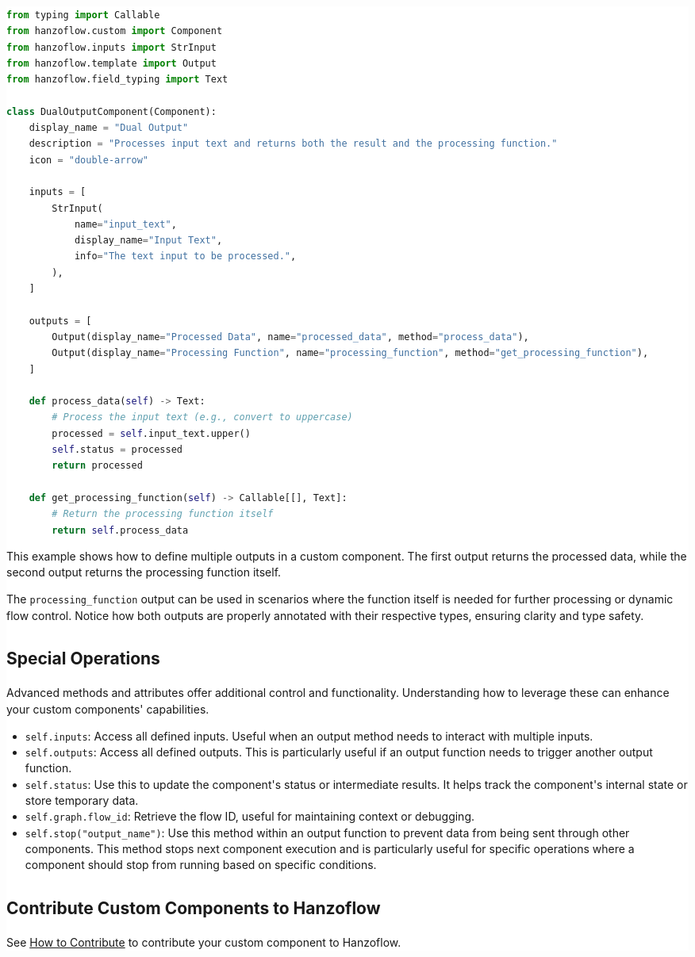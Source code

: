```python
from typing import Callable
from hanzoflow.custom import Component
from hanzoflow.inputs import StrInput
from hanzoflow.template import Output
from hanzoflow.field_typing import Text

class DualOutputComponent(Component):
    display_name = "Dual Output"
    description = "Processes input text and returns both the result and the processing function."
    icon = "double-arrow"

    inputs = [
        StrInput(
            name="input_text",
            display_name="Input Text",
            info="The text input to be processed.",
        ),
    ]

    outputs = [
        Output(display_name="Processed Data", name="processed_data", method="process_data"),
        Output(display_name="Processing Function", name="processing_function", method="get_processing_function"),
    ]

    def process_data(self) -> Text:
        # Process the input text (e.g., convert to uppercase)
        processed = self.input_text.upper()
        self.status = processed
        return processed

    def get_processing_function(self) -> Callable[[], Text]:
        # Return the processing function itself
        return self.process_data
```

This example shows how to define multiple outputs in a custom component. The first output returns the processed data, while the second output returns the processing function itself.

The `processing_function` output can be used in scenarios where the function itself is needed for further processing or dynamic flow control. Notice how both outputs are properly annotated with their respective types, ensuring clarity and type safety.


## Special Operations

Advanced methods and attributes offer additional control and functionality. Understanding how to leverage these can enhance your custom components' capabilities.

- `self.inputs`: Access all defined inputs. Useful when an output method needs to interact with multiple inputs.
- `self.outputs`: Access all defined outputs. This is particularly useful if an output function needs to trigger another output function.
- `self.status`: Use this to update the component's status or intermediate results. It helps track the component's internal state or store temporary data.
- `self.graph.flow_id`: Retrieve the flow ID, useful for maintaining context or debugging.
- `self.stop("output_name")`: Use this method within an output function to prevent data from being sent through other components. This method stops next component execution and is particularly useful for specific operations where a component should stop from running based on specific conditions.

## Contribute Custom Components to Hanzoflow

See [How to Contribute](/contributing-components) to contribute your custom component to Hanzoflow.
